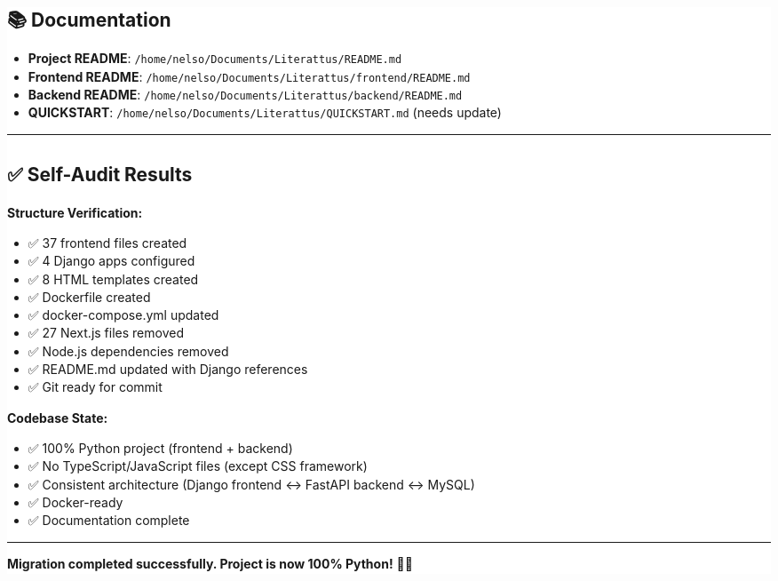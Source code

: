 ## 📚 Documentation

- **Project README**: `/home/nelso/Documents/Literattus/README.md`
- **Frontend README**: `/home/nelso/Documents/Literattus/frontend/README.md`
- **Backend README**: `/home/nelso/Documents/Literattus/backend/README.md`
- **QUICKSTART**: `/home/nelso/Documents/Literattus/QUICKSTART.md` (needs update)

---

## ✅ Self-Audit Results

**Structure Verification:**
- ✅ 37 frontend files created
- ✅ 4 Django apps configured
- ✅ 8 HTML templates created
- ✅ Dockerfile created
- ✅ docker-compose.yml updated
- ✅ 27 Next.js files removed
- ✅ Node.js dependencies removed
- ✅ README.md updated with Django references
- ✅ Git ready for commit

**Codebase State:**
- ✅ 100% Python project (frontend + backend)
- ✅ No TypeScript/JavaScript files (except CSS framework)
- ✅ Consistent architecture (Django frontend ↔ FastAPI backend ↔ MySQL)
- ✅ Docker-ready
- ✅ Documentation complete

---

**Migration completed successfully. Project is now 100% Python!** 🐍✨

